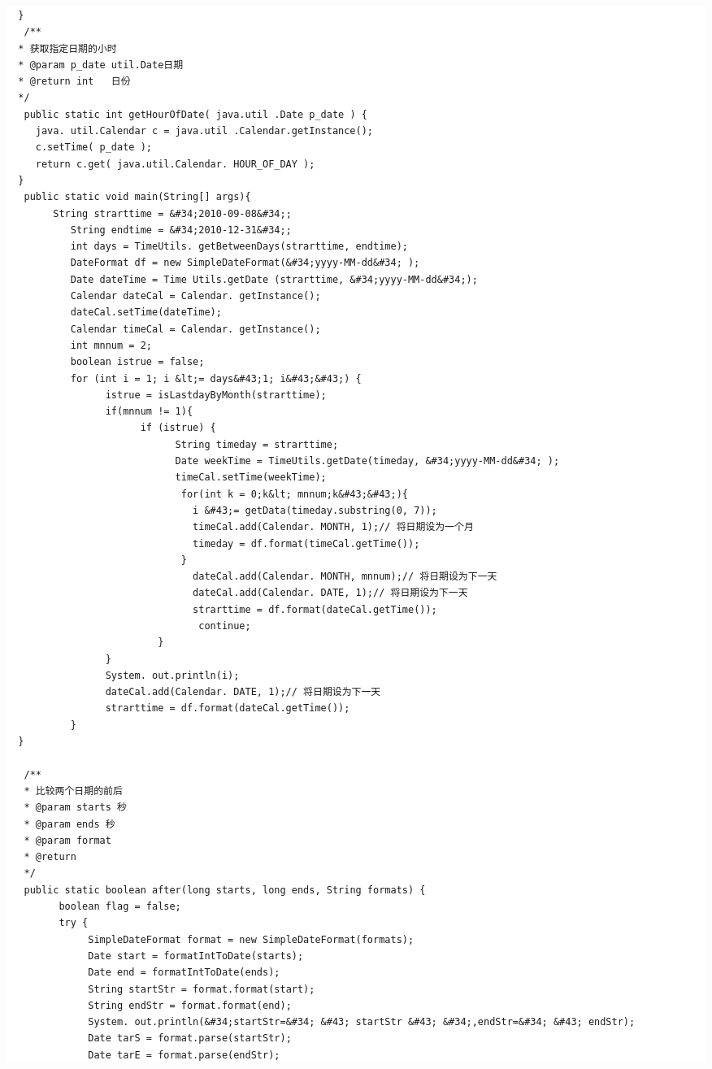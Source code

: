       }
       /**
      * 获取指定日期的小时
      * @param p_date util.Date日期
      * @return int   日份
      */
       public static int getHourOfDate( java.util .Date p_date ) {
         java. util.Calendar c = java.util .Calendar.getInstance();
         c.setTime( p_date );
         return c.get( java.util.Calendar. HOUR_OF_DAY );
      }
       public static void main(String[] args){
            String strarttime = &#34;2010-09-08&#34;;
               String endtime = &#34;2010-12-31&#34;;
               int days = TimeUtils. getBetweenDays(strarttime, endtime);
               DateFormat df = new SimpleDateFormat(&#34;yyyy-MM-dd&#34; );
               Date dateTime = Time Utils.getDate (strarttime, &#34;yyyy-MM-dd&#34;);
               Calendar dateCal = Calendar. getInstance();
               dateCal.setTime(dateTime);
               Calendar timeCal = Calendar. getInstance();
               int mnnum = 2;
               boolean istrue = false;
               for (int i = 1; i &lt;= days&#43;1; i&#43;&#43;) {
                     istrue = isLastdayByMonth(strarttime);
                     if(mnnum != 1){
                           if (istrue) {
                                 String timeday = strarttime;
                                 Date weekTime = TimeUtils.getDate(timeday, &#34;yyyy-MM-dd&#34; );
                                 timeCal.setTime(weekTime);
                                  for(int k = 0;k&lt; mnnum;k&#43;&#43;){
                                    i &#43;= getData(timeday.substring(0, 7));
                                    timeCal.add(Calendar. MONTH, 1);// 将日期设为一个月
                                    timeday = df.format(timeCal.getTime());
                                  }
                                    dateCal.add(Calendar. MONTH, mnnum);// 将日期设为下一天
                                    dateCal.add(Calendar. DATE, 1);// 将日期设为下一天
                                    strarttime = df.format(dateCal.getTime());
                                     continue;
                              }
                     }
                     System. out.println(i);
                     dateCal.add(Calendar. DATE, 1);// 将日期设为下一天
                     strarttime = df.format(dateCal.getTime());
               }
      }
      
       /**
       * 比较两个日期的前后
       * @param starts 秒
       * @param ends 秒
       * @param format
       * @return
       */
       public static boolean after(long starts, long ends, String formats) {
             boolean flag = false;
             try {
                  SimpleDateFormat format = new SimpleDateFormat(formats);
                  Date start = formatIntToDate(starts);
                  Date end = formatIntToDate(ends);
                  String startStr = format.format(start);
                  String endStr = format.format(end);
                  System. out.println(&#34;startStr=&#34; &#43; startStr &#43; &#34;,endStr=&#34; &#43; endStr);
                  Date tarS = format.parse(startStr);
                  Date tarE = format.parse(endStr);